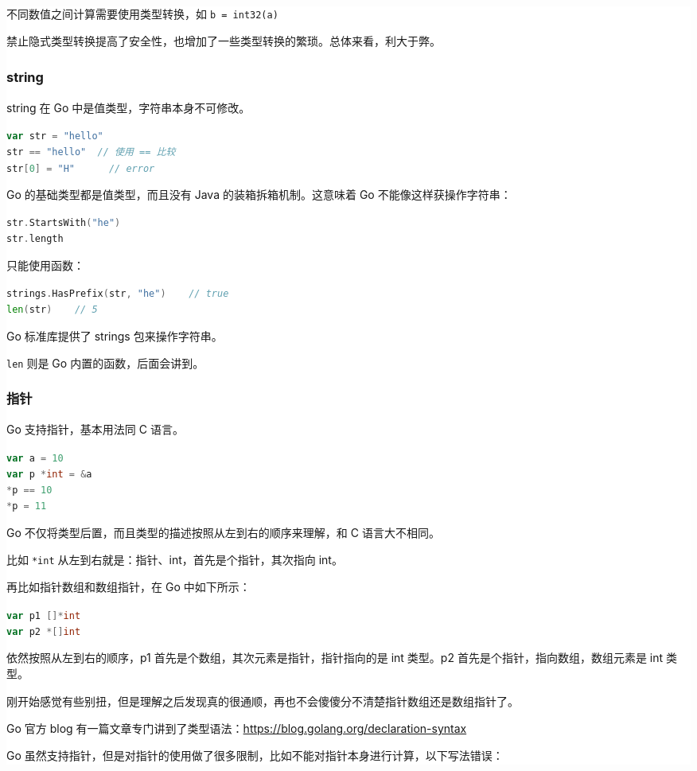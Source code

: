 不同数值之间计算需要使用类型转换，如 `b = int32(a)`

禁止隐式类型转换提高了安全性，也增加了一些类型转换的繁琐。总体来看，利大于弊。

### string

string 在 Go 中是值类型，字符串本身不可修改。

```go
var str = "hello"
str == "hello"	// 使用 == 比较
str[0] = "H"      // error
```

Go 的基础类型都是值类型，而且没有 Java 的装箱拆箱机制。这意味着 Go 不能像这样获操作字符串：

```go
str.StartsWith("he")
str.length
```

只能使用函数：

```go
strings.HasPrefix(str, "he")    // true
len(str)    // 5
```

Go 标准库提供了 strings 包来操作字符串。

`len` 则是 Go 内置的函数，后面会讲到。

### 指针

Go 支持指针，基本用法同 C 语言。

```go
var a = 10
var p *int = &a
*p == 10
*p = 11
```

Go 不仅将类型后置，而且类型的描述按照从左到右的顺序来理解，和 C 语言大不相同。

比如 `*int` 从左到右就是：指针、int，首先是个指针，其次指向 int。

再比如指针数组和数组指针，在 Go 中如下所示：

```go
var p1 []*int
var p2 *[]int
```

依然按照从左到右的顺序，p1 首先是个数组，其次元素是指针，指针指向的是 int 类型。p2 首先是个指针，指向数组，数组元素是 int 类型。

刚开始感觉有些别扭，但是理解之后发现真的很通顺，再也不会傻傻分不清楚指针数组还是数组指针了。

Go 官方 blog 有一篇文章专门讲到了类型语法：https://blog.golang.org/declaration-syntax

Go 虽然支持指针，但是对指针的使用做了很多限制，比如不能对指针本身进行计算，以下写法错误：
